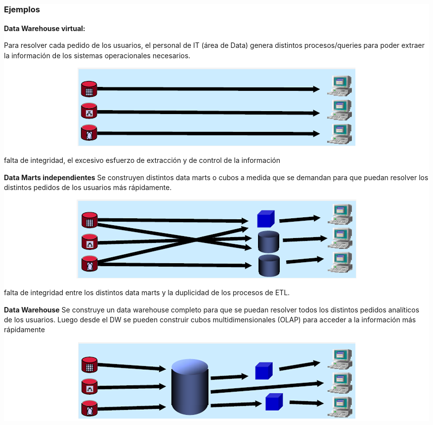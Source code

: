 ### Ejemplos

**Data Warehouse virtual:**

Para resolver cada pedido de los usuarios, el personal de IT (área de Data) genera distintos procesos/queries para poder extraer la  información de los sistemas operacionales necesarios.

<div style="text-align: center;">
    <img src="image-6.png" alt="Data Warehouse virtual" />
</div>

falta de integridad, el excesivo esfuerzo de extracción y de control de la información

**Data Marts independientes**
Se construyen distintos data marts o cubos a medida que se demandan para que puedan resolver los distintos pedidos de los usuarios más rápidamente.

<div style="text-align: center;">
    <img src="image-7.png" alt="Data Marts independientes" />
</div>

falta de integridad entre los distintos data marts y la duplicidad de los procesos de ETL.

**Data Warehouse**
Se construye un data warehouse completo para que se puedan resolver todos los distintos pedidos analíticos de los usuarios. Luego desde el DW se pueden construir cubos multidimensionales (OLAP) para acceder a la 
información más rápidamente

<div style="text-align: center;">
    <img src="image-8.png" alt="Data Warehouse completo" />
</div>
